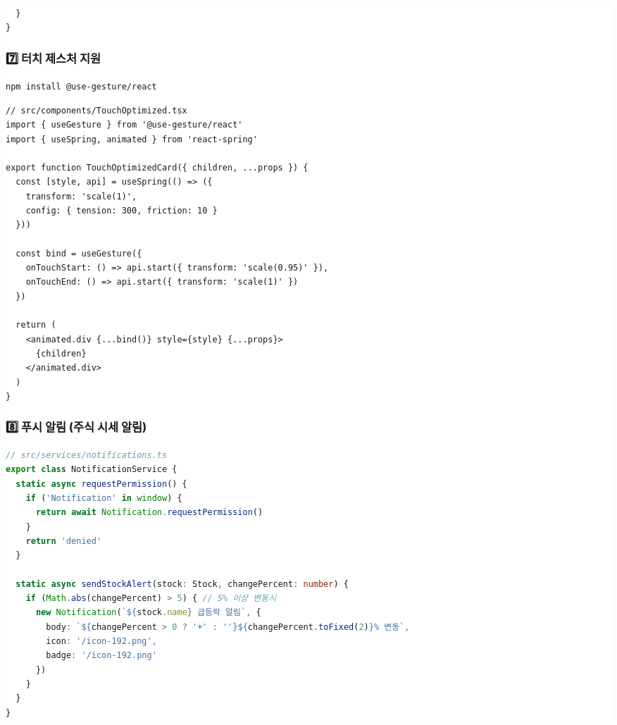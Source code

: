 ```css
  }
}
```

### 7️⃣ 터치 제스처 지원
```bash
npm install @use-gesture/react
```

```tsx
// src/components/TouchOptimized.tsx
import { useGesture } from '@use-gesture/react'
import { useSpring, animated } from 'react-spring'

export function TouchOptimizedCard({ children, ...props }) {
  const [style, api] = useSpring(() => ({
    transform: 'scale(1)',
    config: { tension: 300, friction: 10 }
  }))

  const bind = useGesture({
    onTouchStart: () => api.start({ transform: 'scale(0.95)' }),
    onTouchEnd: () => api.start({ transform: 'scale(1)' })
  })

  return (
    <animated.div {...bind()} style={style} {...props}>
      {children}
    </animated.div>
  )
}
```

### 8️⃣ 푸시 알림 (주식 시세 알림)
```typescript
// src/services/notifications.ts
export class NotificationService {
  static async requestPermission() {
    if ('Notification' in window) {
      return await Notification.requestPermission()
    }
    return 'denied'
  }

  static async sendStockAlert(stock: Stock, changePercent: number) {
    if (Math.abs(changePercent) > 5) { // 5% 이상 변동시
      new Notification(`${stock.name} 급등락 알림`, {
        body: `${changePercent > 0 ? '+' : ''}${changePercent.toFixed(2)}% 변동`,
        icon: '/icon-192.png',
        badge: '/icon-192.png'
      })
    }
  }
}
```
